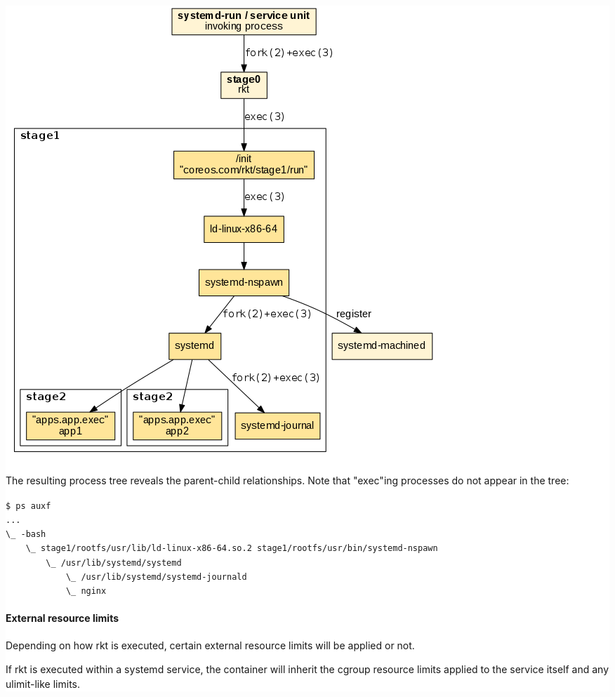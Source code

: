 ![execution-flow-systemd](execution-flow-systemd.png)

The resulting process tree reveals the parent-child relationships. Note that "exec"ing processes do not appear in the tree:

```
$ ps auxf
...
\_ -bash
    \_ stage1/rootfs/usr/lib/ld-linux-x86-64.so.2 stage1/rootfs/usr/bin/systemd-nspawn
        \_ /usr/lib/systemd/systemd
            \_ /usr/lib/systemd/systemd-journald
            \_ nginx
```

#### External resource limits

Depending on how rkt is executed, certain external resource limits will be applied or not.

If rkt is executed within a systemd service, the container will inherit the cgroup resource limits applied to the service itself and any ulimit-like limits.
